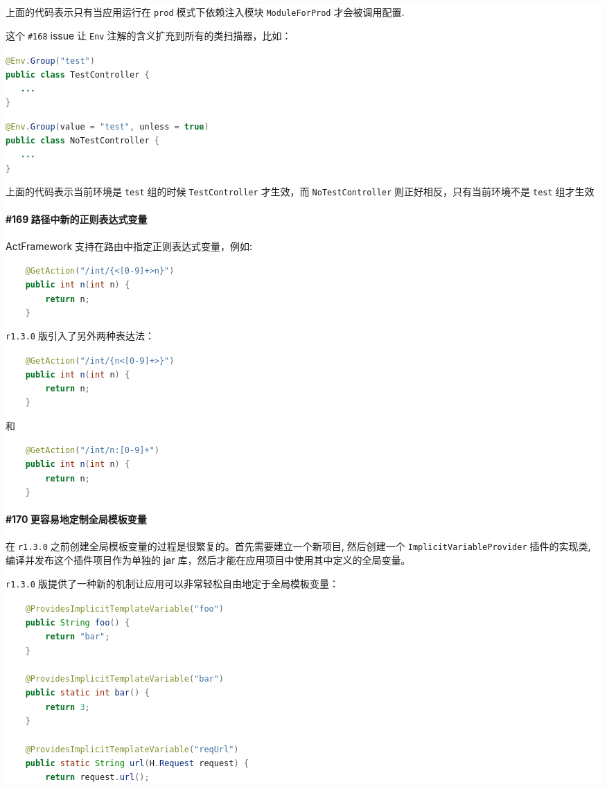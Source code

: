 上面的代码表示只有当应用运行在 `prod` 模式下依赖注入模块 `ModuleForProd` 才会被调用配置. 

这个 `#168` issue 让 `Env` 注解的含义扩充到所有的类扫描器，比如：

```java
@Env.Group("test")
public class TestController {
   ...
}
```

```java
@Env.Group(value = "test", unless = true)
public class NoTestController {
   ...
}
```

上面的代码表示当前环境是 `test` 组的时候 `TestController` 才生效，而 `NoTestController` 则正好相反，只有当前环境不是 `test` 组才生效

<a name="i169"></a>
#### #169 路径中新的正则表达式变量

ActFramework 支持在路由中指定正则表达式变量，例如:

```java
    @GetAction("/int/{<[0-9]+>n}")
    public int n(int n) {
        return n;
    }
```

`r1.3.0` 版引入了另外两种表达法：

```java
    @GetAction("/int/{n<[0-9]+>}")
    public int n(int n) {
        return n;
    }
```

和

```java
    @GetAction("/int/n:[0-9]+")
    public int n(int n) {
        return n;
    }
```

<a name="i170"></a>
#### #170 更容易地定制全局模板变量

在 `r1.3.0` 之前创建全局模板变量的过程是很繁复的。首先需要建立一个新项目, 然后创建一个 `ImplicitVariableProvider` 插件的实现类, 编译并发布这个插件项目作为单独的 jar 库，然后才能在应用项目中使用其中定义的全局变量。

`r1.3.0` 版提供了一种新的机制让应用可以非常轻松自由地定于全局模板变量：

```java
    @ProvidesImplicitTemplateVariable("foo")
    public String foo() {
        return "bar";
    }

    @ProvidesImplicitTemplateVariable("bar")
    public static int bar() {
        return 3;
    }

    @ProvidesImplicitTemplateVariable("reqUrl")
    public static String url(H.Request request) {
        return request.url();
```